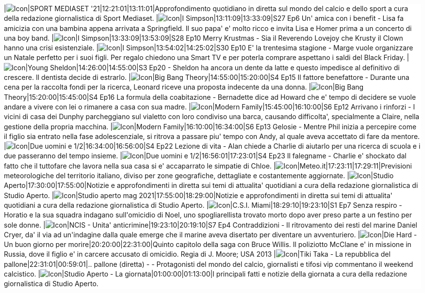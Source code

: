 |![Icon](https://guidatv.sky.it/uuid/5bae748a-1b62-4785-bf80-fc8d9815c8e1/cover?md5ChecksumParam=01cbe3ae7032b33bd7ff4e13d9b71f70)|SPORT MEDIASET &#039;21|12:21:01|13:11:01|Approfondimento quotidiano in diretta sul mondo del calcio e dello sport a cura della redazione giornalistica di Sport Mediaset.
|![Icon](https://guidatv.sky.it/uuid/0a9d7b3f-c17e-498e-b3c5-a2bea6f8907a/cover?md5ChecksumParam=895cb517c9fdc9b754eae8dfa4e46146)|I Simpson|13:11:09|13:33:09|S27 Ep6 Un&#039; amica con i benefit - Lisa fa amicizia con una bambina appena arrivata a Springfield. Il suo papa&#039; e&#039; molto ricco e invita Lisa e Homer prima a un concerto di una boy band.
|![Icon](https://guidatv.sky.it/uuid/fd27a792-d250-464a-8f4b-4bc0e9714b9d/cover?md5ChecksumParam=a81c70d7957c1d671922f770e23ea69b)|I Simpson|13:33:09|13:53:09|S28 Ep10 Merry Krustmas - Sia il Reverendo Lovejoy che Krusty il Clown hanno una crisi esistenziale.
|![Icon](https://guidatv.sky.it/uuid/5d9b875f-667e-4780-9165-407498d09713/cover?md5ChecksumParam=227cb4e292c96da1582accd0c0b529c9)|I Simpson|13:54:02|14:25:02|S30 Ep10 E&#039; la trentesima stagione - Marge vuole organizzare un Natale perfetto per i suoi figli. Per regalo chiedono una Smart TV e per poterla comprare aspettano i saldi del Black Friday.
|![Icon](https://guidatv.sky.it/uuid/143f1395-3fc2-45fc-b16c-040dfe54ae89/cover?md5ChecksumParam=0c83cd72d2f371f7a9f893dac50cc367)|Young Sheldon|14:26:00|14:55:00|S3 Ep20 - Sheldon ha ancora un dente da latte e questo impedisce al definitivo di crescere. Il dentista decide di estrarlo.
|![Icon](https://guidatv.sky.it/uuid/e6fee833-bb31-4860-804e-6ed7ea7abb33/cover?md5ChecksumParam=ff2aa1663505cf45765fa920870bc764)|Big Bang Theory|14:55:00|15:20:00|S4 Ep15 Il fattore benefattore - Durante una cena per la raccolta fondi per la ricerca, Leonard riceve una proposta indecente da una donna.
|![Icon](https://guidatv.sky.it/uuid/8f9a1ff5-3db0-4913-8a72-ae17efc4eec7/cover?md5ChecksumParam=ff2aa1663505cf45765fa920870bc764)|Big Bang Theory|15:20:00|15:45:00|S4 Ep16 La formula della coabitazione - Bernadette dice ad Howard che e&#039; tempo di decidere se vuole andare a vivere con lei o rimanere a casa con sua madre.
|![Icon](https://guidatv.sky.it/uuid/a7c18a0b-de3b-48c3-babd-e230b0b7bed2/cover?md5ChecksumParam=1717275f7a55efe564e66a7e35a5d7b3)|Modern Family|15:45:00|16:10:00|S6 Ep12 Arrivano i rinforzi - I vicini di casa dei Dunphy parcheggiano sul vialetto con loro condiviso una barca, causando difficolta&#039;, specialmente a Claire, nella gestione della propria macchina.
|![Icon](https://guidatv.sky.it/uuid/0f51e665-fd20-458d-9118-d92ca31dafd6/cover?md5ChecksumParam=1717275f7a55efe564e66a7e35a5d7b3)|Modern Family|16:10:00|16:34:00|S6 Ep13 Gelosie - Mentre Phil inizia a percepire come il figlio sia entrato nella fase adolescenziale, si ritrova a passare piu&#039; tempo con Andy, al quale aveva accettato di fare da mentore.
|![Icon](https://guidatv.sky.it/uuid/46edac75-86ea-46cc-aacc-c088d57beb1f/cover?md5ChecksumParam=9862d1374fc059a00853af2274594ac3)|Due uomini e 1/2|16:34:00|16:56:00|S4 Ep22 Lezione di vita - Alan chiede a Charlie di aiutarlo per una ricerca di scuola e i due passeranno del tempo insieme.
|![Icon](https://guidatv.sky.it/uuid/6aefe2bd-8357-493c-ab54-2c52869e32ab/cover?md5ChecksumParam=9862d1374fc059a00853af2274594ac3)|Due uomini e 1/2|16:56:01|17:23:01|S4 Ep23 Il falegname - Charlie e&#039; shockato dal fatto che il tuttofare che lavora nella sua casa si e&#039; accaparrato le simpatie di Chloe.
|![Icon](https://guidatv.sky.it/uuid/7432184c-2a44-407d-bb70-ad3224e207b5/cover?md5ChecksumParam=ea4922c517197fce402c37c11d9e9803)|Meteo.it|17:23:11|17:29:11|Previsioni meteorologiche del territorio italiano, diviso per zone geografiche, dettagliate e costantemente aggiornate.
|![Icon](https://guidatv.sky.it/uuid/c60ddf3f-37e0-472e-8bba-da0bb8e3920c/cover?md5ChecksumParam=0c00d62ed10712f3984eb026d3edacf6)|Studio Aperto|17:30:00|17:55:00|Notizie e approfondimenti in diretta sui temi di attualita&#039; quotidiani a cura della redazione giornalistica di Studio Aperto.
|![Icon](https://guidatv.sky.it/uuid/dtt_cover_l58VsCKBwnW.png)|Studio aperto mag 2021|17:55:00|18:29:00|Notizie e approfondimenti in diretta sui temi di attualita&#039; quotidiani a cura della redazione giornalistica di Studio Aperto.
|![Icon](https://guidatv.sky.it/uuid/d36b7ac0-6bef-415c-85ac-9fae79b622ac/cover?md5ChecksumParam=d91a97ffc9a515e1abbf84a3a1581025)|C.S.I. Miami|18:29:10|19:23:10|S1 Ep7 Senza respiro - Horatio e la sua squadra indagano sull&#039;omicidio di Noel, uno spogliarellista trovato morto dopo aver preso parte a un festino per sole donne.
|![Icon](https://guidatv.sky.it/uuid/4c7d3af7-7f9d-4200-ab31-e92e73cc5b1d/cover?md5ChecksumParam=261ce075553f4e0d8fc552a66727331a)|NCIS - Unita&#039; anticrimine|19:23:10|20:19:10|S7 Ep4 Contraddizioni - Il ritrovamento dei resti del marine Daniel Cryer, da&#039; il via ad un&#039;indagine dalla quale emerge che il marine aveva disertato per diventare un avventuriero.
|![Icon](https://guidatv.sky.it/uuid/4d1a106c-4236-4352-b7b7-6dea90a93e4a/cover?md5ChecksumParam=536188860d2cfb9cae0849a21b29fd6c)|Die Hard - Un buon giorno per morire|20:20:00|22:31:00|Quinto capitolo della saga con Bruce Willis. Il poliziotto McClane e&#039; in missione in Russia, dove il figlio e&#039; in carcere accusato di omicidio. Regia di J. Moore; USA 2013
|![Icon](https://guidatv.sky.it/uuid/6723885a-de33-4046-8ab8-585f54a19f57/cover?md5ChecksumParam=7c2ae2006ff12ff1d6bab5153fa0b305)|Tiki Taka - La repubblica del pallone|22:31:01|00:59:01|.. pallone (diretta) - - Protagonisti del mondo del calcio, giornalisti e tifosi vip commentano il weekend calcistico.
|![Icon](https://guidatv.sky.it/uuid/188715fe-7ec0-42da-aa49-09f163f4b020/cover?md5ChecksumParam=0c00d62ed10712f3984eb026d3edacf6)|Studio Aperto - La giornata|01:00:00|01:13:00|I principali fatti e notizie della giornata a cura della redazione giornalistica di Studio Aperto.